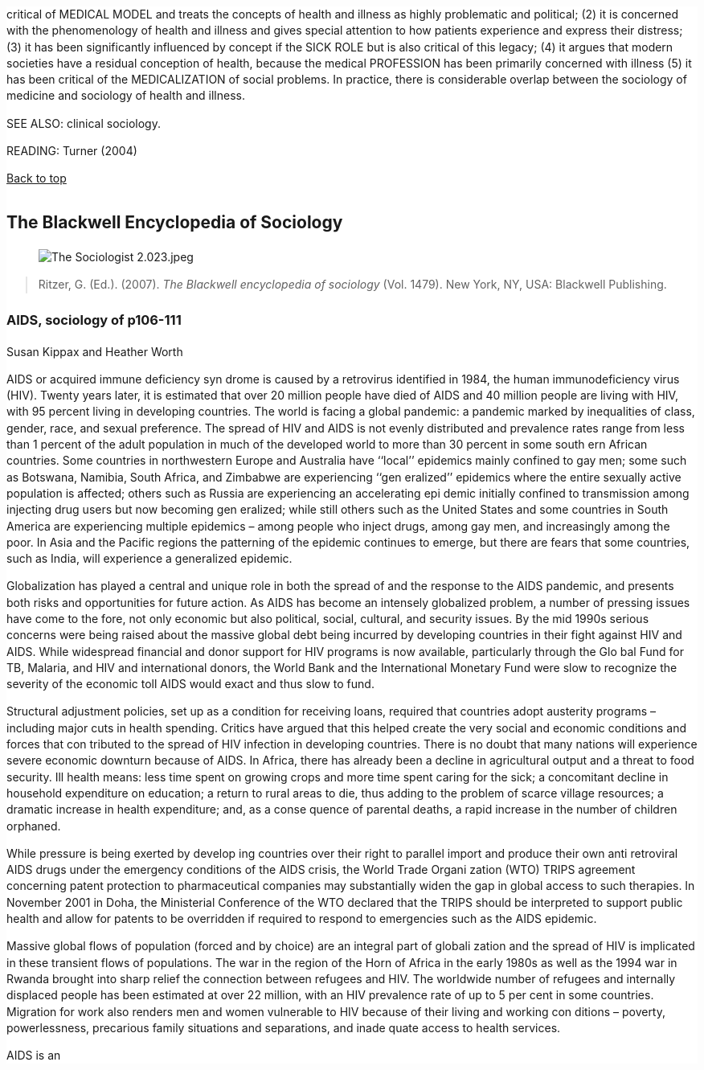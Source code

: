 critical of MEDICAL MODEL and treats the concepts of health and illness as highly problematic and political; (2) it is concerned with the phenomenology of health and illness and gives special attention to how patients experience and express their distress; (3) it has been significantly influenced by concept if the SICK ROLE but is also critical of this legacy; (4) it argues that modern societies have a residual conception of health, because the medical PROFESSION has been primarily concerned with illness (5) it has been critical of the MEDICALIZATION of social problems. In practice, there is considerable overlap between the sociology of medicine and sociology of health and illness.</p><p>SEE ALSO: clinical sociology.</p><p>READING: Turner (2004)</p><p><a href="#top">Back to top</a></p><h2 id="toc_53" class="md-block">The Blackwell Encyclopedia of Sociology</h2><div class="md-photo"><figure><img style="max-width:100%" src="https://i.typlog.com/sociologist/8420241668_604775.jpg?x-oss-process=style/l" alt="The Sociologist 2.023.jpeg"/></figure></div><div class="md-block blockquote"><blockquote><p>Ritzer, G. (Ed.). (2007). <em>The Blackwell encyclopedia of sociology</em> (Vol. 1479). New York, NY, USA: Blackwell Publishing.</p></blockquote></div><h3 id="toc_54" class="md-block">AIDS, sociology of p106-111</h3><p>Susan Kippax and Heather Worth</p><p>AIDS or acquired immune deficiency syn drome is caused by a retrovirus identified in 1984, the human immunodeficiency virus (HIV). Twenty years later, it is estimated that over 20 million people have died of AIDS and 40 million people are living with HIV, with 95 percent living in developing countries. The world is facing a global pandemic: a pandemic marked by inequalities of class, gender, race, and sexual preference. The spread of HIV and AIDS is not evenly distributed and prevalence rates range from less than 1 percent of the adult population in much of the developed world to more than 30 percent in some south ern African countries. Some countries in northwestern Europe and Australia have ‘‘local’’ epidemics mainly confined to gay men; some such as Botswana, Namibia, South Africa, and Zimbabwe are experiencing ‘‘gen eralized’’ epidemics where the entire sexually active population is affected; others such as Russia are experiencing an accelerating epi demic initially confined to transmission among injecting drug users but now becoming gen eralized; while still others such as the United States and some countries in South America are experiencing multiple epidemics – among people who inject drugs, among gay men, and increasingly among the poor. In Asia and the Pacific regions the patterning of the epidemic continues to emerge, but there are fears that some countries, such as India, will experience a generalized epidemic.</p><p>Globalization has played a central and unique role in both the spread of and the response to the AIDS pandemic, and presents both risks and opportunities for future action. As AIDS has become an intensely globalized problem, a number of pressing issues have come to the fore, not only economic but also political, social, cultural, and security issues. By the mid 1990s serious concerns were being raised about the massive global debt being incurred by developing countries in their fight against HIV and AIDS. While widespread financial and donor support for HIV programs is now available, particularly through the Glo bal Fund for TB, Malaria, and HIV and international donors, the World Bank and the International Monetary Fund were slow to recognize the severity of the economic toll AIDS would exact and thus slow to fund.</p><p>Structural adjustment policies, set up as a condition for receiving loans, required that countries adopt austerity programs – including major cuts in health spending. Critics have argued that this helped create the very social and economic conditions and forces that con tributed to the spread of HIV infection in developing countries. There is no doubt that many nations will experience severe economic downturn because of AIDS. In Africa, there has already been a decline in agricultural output and a threat to food security. Ill health means: less time spent on growing crops and more time spent caring for the sick; a concomitant decline in household expenditure on education; a return to rural areas to die, thus adding to the problem of scarce village resources; a dramatic increase in health expenditure; and, as a conse quence of parental deaths, a rapid increase in the number of children orphaned.</p><p>While pressure is being exerted by develop ing countries over their right to parallel import and produce their own anti retroviral AIDS drugs under the emergency conditions of the AIDS crisis, the World Trade Organi zation (WTO) TRIPS agreement concerning patent protection to pharmaceutical companies may substantially widen the gap in global access to such therapies. In November 2001 in Doha, the Ministerial Conference of the WTO declared that the TRIPS should be interpreted to support public health and allow for patents to be overridden if required to respond to emergencies such as the AIDS epidemic.</p><p>Massive global flows of population (forced and by choice) are an integral part of globali zation and the spread of HIV is implicated in these transient flows of populations. The war in the region of the Horn of Africa in the early 1980s as well as the 1994 war in Rwanda brought into sharp relief the connection between refugees and HIV. The worldwide number of refugees and internally displaced people has been estimated at over 22 million, with an HIV prevalence rate of up to 5 per cent in some countries. Migration for work also renders men and women vulnerable to HIV because of their living and working con ditions – poverty, powerlessness, precarious family situations and separations, and inade quate access to health services.</p><p>AIDS is an